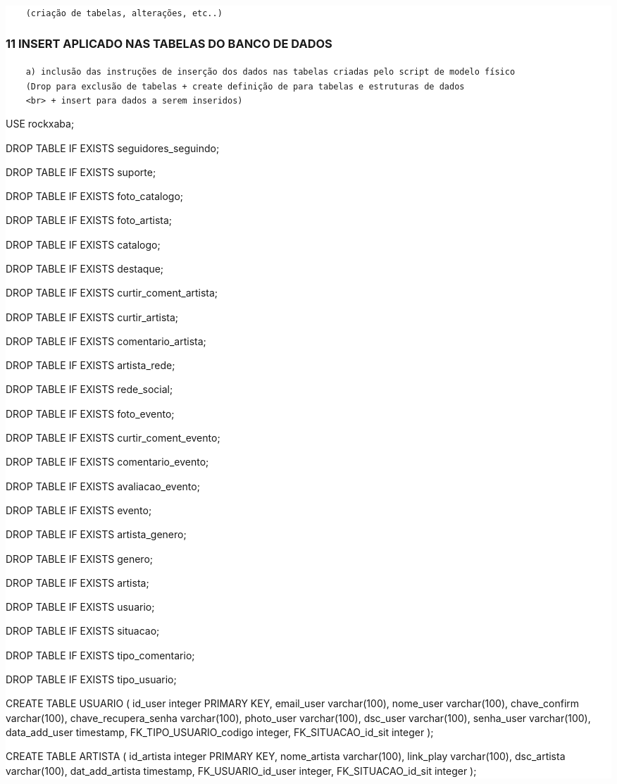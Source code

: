         (criação de tabelas, alterações, etc..) 
       
### 11	INSERT APLICADO NAS TABELAS DO BANCO DE DADOS<br>
        a) inclusão das instruções de inserção dos dados nas tabelas criadas pelo script de modelo físico
        (Drop para exclusão de tabelas + create definição de para tabelas e estruturas de dados 
        <br> + insert para dados a serem inseridos)        
        
USE rockxaba;

DROP TABLE IF EXISTS seguidores_seguindo;

DROP TABLE IF EXISTS suporte;

DROP TABLE IF EXISTS foto_catalogo;

DROP TABLE IF EXISTS foto_artista;

DROP TABLE IF EXISTS catalogo;

DROP TABLE IF EXISTS destaque;

DROP TABLE IF EXISTS curtir_coment_artista;

DROP TABLE IF EXISTS curtir_artista;

DROP TABLE IF EXISTS comentario_artista;

DROP TABLE IF EXISTS artista_rede;

DROP TABLE IF EXISTS rede_social;

DROP TABLE IF EXISTS foto_evento;

DROP TABLE IF EXISTS curtir_coment_evento;

DROP TABLE IF EXISTS comentario_evento;

DROP TABLE IF EXISTS avaliacao_evento;

DROP TABLE IF EXISTS evento;

DROP TABLE IF EXISTS artista_genero;

DROP TABLE IF EXISTS genero;

DROP TABLE IF EXISTS artista;

DROP TABLE IF EXISTS usuario;

DROP TABLE IF EXISTS situacao;

DROP TABLE IF EXISTS tipo_comentario;

DROP TABLE IF EXISTS tipo_usuario;

CREATE TABLE USUARIO ( id_user integer PRIMARY KEY, email_user varchar(100), nome_user varchar(100), chave_confirm varchar(100), chave_recupera_senha varchar(100), photo_user varchar(100), dsc_user varchar(100), senha_user varchar(100), data_add_user timestamp, FK_TIPO_USUARIO_codigo integer, FK_SITUACAO_id_sit integer );

CREATE TABLE ARTISTA ( id_artista integer PRIMARY KEY, nome_artista varchar(100), link_play varchar(100), dsc_artista varchar(100), dat_add_artista timestamp, FK_USUARIO_id_user integer, FK_SITUACAO_id_sit integer );
